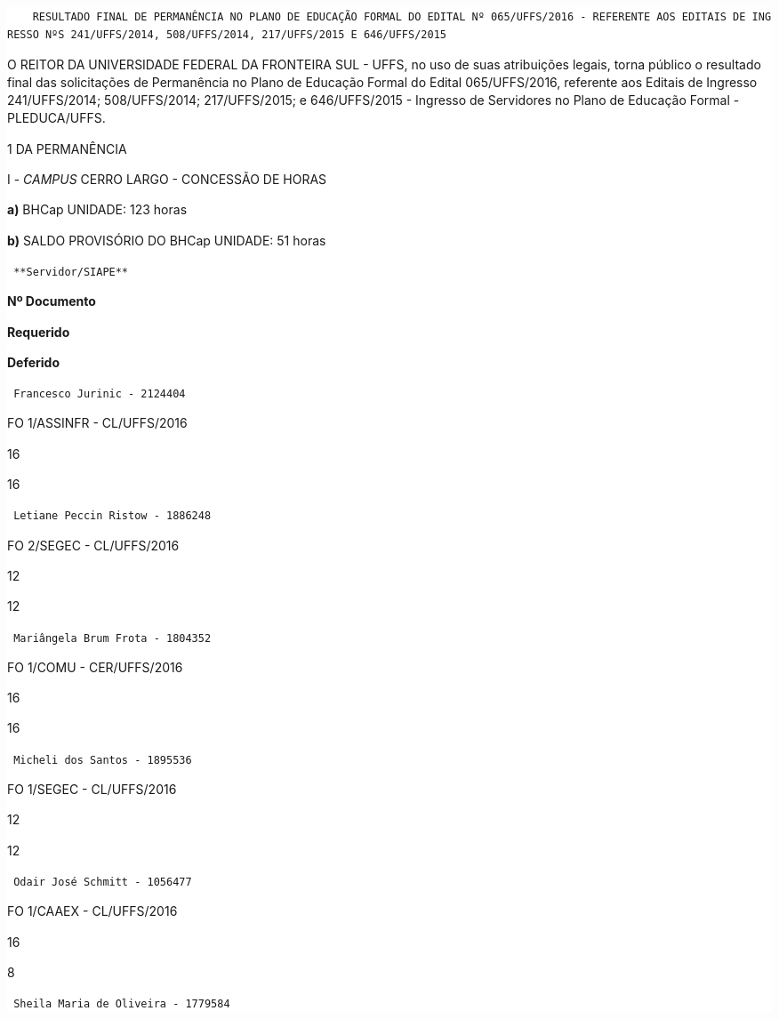         RESULTADO FINAL DE PERMANÊNCIA NO PLANO DE EDUCAÇÃO FORMAL DO EDITAL Nº 065/UFFS/2016 - REFERENTE AOS EDITAIS DE INGRESSO NºS 241/UFFS/2014, 508/UFFS/2014, 217/UFFS/2015 E 646/UFFS/2015  

O REITOR DA UNIVERSIDADE FEDERAL DA FRONTEIRA SUL - UFFS, no uso de suas atribuições legais, torna público o resultado final das solicitações de Permanência no Plano de Educação Formal do Edital 065/UFFS/2016, referente aos Editais de Ingresso 241/UFFS/2014; 508/UFFS/2014; 217/UFFS/2015; e 646/UFFS/2015 - Ingresso de Servidores no Plano de Educação Formal - PLEDUCA/UFFS.

 1 DA PERMANÊNCIA

 I - *CAMPUS* CERRO LARGO - CONCESSÃO DE HORAS

 **a)** BHCap UNIDADE: 123 horas

 **b)** SALDO PROVISÓRIO DO BHCap UNIDADE: 51 horas

     **Servidor/SIAPE**

   **Nº Documento**

   **Requerido**

   **Deferido**

     Francesco Jurinic - 2124404

   FO 1/ASSINFR - CL/UFFS/2016

   16

   16

     Letiane Peccin Ristow - 1886248

   FO 2/SEGEC - CL/UFFS/2016

   12

   12

     Mariângela Brum Frota - 1804352

   FO 1/COMU - CER/UFFS/2016

   16

   16

     Micheli dos Santos - 1895536

   FO 1/SEGEC - CL/UFFS/2016

   12

   12

     Odair José Schmitt - 1056477

   FO 1/CAAEX - CL/UFFS/2016

   16

   8

     Sheila Maria de Oliveira - 1779584
